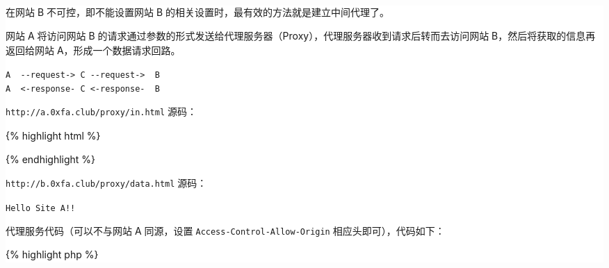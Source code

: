 在网站 B 不可控，即不能设置网站 B 的相关设置时，最有效的方法就是建立中间代理了。

网站 A 将访问网站 B 的请求通过参数的形式发送给代理服务器（Proxy），代理服务器收到请求后转而去访问网站 B，然后将获取的信息再返回给网站 A，形成一个数据请求回路。

	A  --request-> C --request->  B
    A  <-response- C <-response-  B
	
`http://a.0xfa.club/proxy/in.html` 源码：

{% highlight html %}
<html>
<head>
  <title>Proxy Site A</title>
</head>
<body>
<script>
var xhr = new XMLHttpRequest();
var proxyUrl = 'http://a.0xfa.club/proxy/proxy.php';
xhr.open('post', proxyUrl, true);
xhr.setRequestHeader('Content-type', 'application/x-www-form-urlencoded');
xhr.send('method=get&target=http://b.0xfa.club/proxy/data.html&data=');
xhr.onreadystatechange = function() {
	if (xhr.readyState == 4 && xhr.status==200) {
		console.log(xhr.responseText)
	}
}
</script>
</body>
</html>
{% endhighlight %}

`http://b.0xfa.club/proxy/data.html` 源码：

	Hello Site A!!
	
代理服务代码（可以不与网站 A 同源，设置 `Access-Control-Allow-Origin` 相应头即可），代码如下：

{% highlight php %}
<?php
header('Access-Control-Allow-Origin: *');

$method = $_REQUEST['method'];
$target = $_REQUEST['target'];
$data = $_REQUEST['data'];

$curl = curl_init();
curl_setopt($curl, CURLOPT_URL, $target);
curl_setopt($curl, CURLOPT_RETURNTRANSFER, 0);

if ($method == 'post') {
	curl_setopt($curl, CURLOPT_POST, 1);
	curl_setopt($curl, CURLOPT_POSTFIELDS, $data);
}

curl_exec($curl);
curl_close($curl);
{% endhighlight %}
